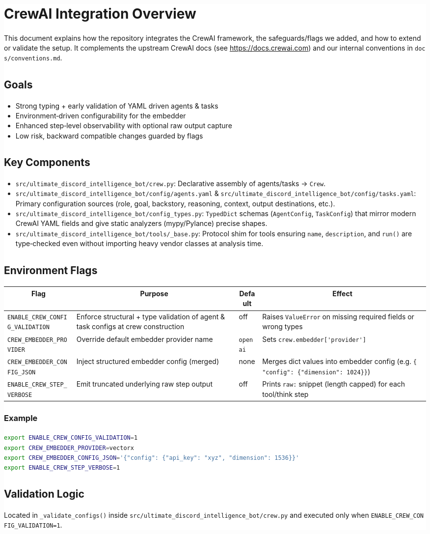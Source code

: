 # CrewAI Integration Overview

This document explains how the repository integrates the CrewAI framework, the safeguards/flags we added, and how to extend or validate the setup. It complements the upstream CrewAI docs (see <https://docs.crewai.com>) and our internal conventions in `docs/conventions.md`.

## Goals

- Strong typing + early validation of YAML driven agents & tasks
- Environment‑driven configurability for the embedder
- Enhanced step‑level observability with optional raw output capture
- Low risk, backward compatible changes guarded by flags

## Key Components

- `src/ultimate_discord_intelligence_bot/crew.py`: Declarative assembly of agents/tasks → `Crew`.
- `src/ultimate_discord_intelligence_bot/config/agents.yaml` & `src/ultimate_discord_intelligence_bot/config/tasks.yaml`: Primary configuration sources (role, goal, backstory, reasoning, context, output destinations, etc.).
- `src/ultimate_discord_intelligence_bot/config_types.py`: `TypedDict` schemas (`AgentConfig`, `TaskConfig`) that mirror modern CrewAI YAML fields and give static analyzers (mypy/Pylance) precise shapes.
- `src/ultimate_discord_intelligence_bot/tools/_base.py`: Protocol shim for tools ensuring `name`, `description`, and `run()` are type‑checked even without importing heavy vendor classes at analysis time.

## Environment Flags

| Flag | Purpose | Default | Effect |
|------|---------|---------|--------|
| `ENABLE_CREW_CONFIG_VALIDATION` | Enforce structural + type validation of agent & task configs at crew construction | off | Raises `ValueError` on missing required fields or wrong types |
| `CREW_EMBEDDER_PROVIDER` | Override default embedder provider name | `openai` | Sets `crew.embedder['provider']` |
| `CREW_EMBEDDER_CONFIG_JSON` | Inject structured embedder config (merged) | none | Merges dict values into embedder config (e.g. `{ "config": {"dimension": 1024}}`) |
| `ENABLE_CREW_STEP_VERBOSE` | Emit truncated underlying raw step output | off | Prints `raw:` snippet (length capped) for each tool/think step |

### Example

```bash
export ENABLE_CREW_CONFIG_VALIDATION=1
export CREW_EMBEDDER_PROVIDER=vectorx
export CREW_EMBEDDER_CONFIG_JSON='{"config": {"api_key": "xyz", "dimension": 1536}}'
export ENABLE_CREW_STEP_VERBOSE=1
```

## Validation Logic

Located in `_validate_configs()` inside `src/ultimate_discord_intelligence_bot/crew.py` and executed only when `ENABLE_CREW_CONFIG_VALIDATION=1`.
